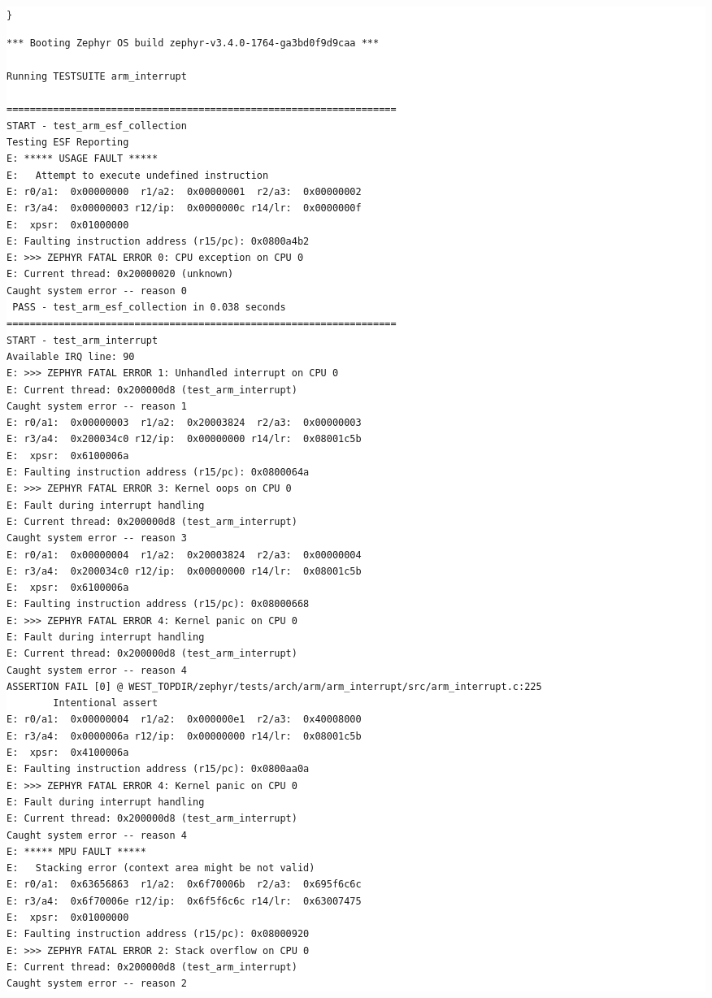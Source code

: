 ```
}
```



```
*** Booting Zephyr OS build zephyr-v3.4.0-1764-ga3bd0f9d9caa ***

Running TESTSUITE arm_interrupt

===================================================================
START - test_arm_esf_collection
Testing ESF Reporting
E: ***** USAGE FAULT *****
E:   Attempt to execute undefined instruction
E: r0/a1:  0x00000000  r1/a2:  0x00000001  r2/a3:  0x00000002
E: r3/a4:  0x00000003 r12/ip:  0x0000000c r14/lr:  0x0000000f
E:  xpsr:  0x01000000
E: Faulting instruction address (r15/pc): 0x0800a4b2
E: >>> ZEPHYR FATAL ERROR 0: CPU exception on CPU 0
E: Current thread: 0x20000020 (unknown)
Caught system error -- reason 0
 PASS - test_arm_esf_collection in 0.038 seconds
===================================================================
START - test_arm_interrupt
Available IRQ line: 90
E: >>> ZEPHYR FATAL ERROR 1: Unhandled interrupt on CPU 0
E: Current thread: 0x200000d8 (test_arm_interrupt)
Caught system error -- reason 1
E: r0/a1:  0x00000003  r1/a2:  0x20003824  r2/a3:  0x00000003
E: r3/a4:  0x200034c0 r12/ip:  0x00000000 r14/lr:  0x08001c5b
E:  xpsr:  0x6100006a
E: Faulting instruction address (r15/pc): 0x0800064a
E: >>> ZEPHYR FATAL ERROR 3: Kernel oops on CPU 0
E: Fault during interrupt handling
E: Current thread: 0x200000d8 (test_arm_interrupt)
Caught system error -- reason 3
E: r0/a1:  0x00000004  r1/a2:  0x20003824  r2/a3:  0x00000004
E: r3/a4:  0x200034c0 r12/ip:  0x00000000 r14/lr:  0x08001c5b
E:  xpsr:  0x6100006a
E: Faulting instruction address (r15/pc): 0x08000668
E: >>> ZEPHYR FATAL ERROR 4: Kernel panic on CPU 0
E: Fault during interrupt handling
E: Current thread: 0x200000d8 (test_arm_interrupt)
Caught system error -- reason 4
ASSERTION FAIL [0] @ WEST_TOPDIR/zephyr/tests/arch/arm/arm_interrupt/src/arm_interrupt.c:225
        Intentional assert
E: r0/a1:  0x00000004  r1/a2:  0x000000e1  r2/a3:  0x40008000
E: r3/a4:  0x0000006a r12/ip:  0x00000000 r14/lr:  0x08001c5b
E:  xpsr:  0x4100006a
E: Faulting instruction address (r15/pc): 0x0800aa0a
E: >>> ZEPHYR FATAL ERROR 4: Kernel panic on CPU 0
E: Fault during interrupt handling
E: Current thread: 0x200000d8 (test_arm_interrupt)
Caught system error -- reason 4
E: ***** MPU FAULT *****
E:   Stacking error (context area might be not valid)
E: r0/a1:  0x63656863  r1/a2:  0x6f70006b  r2/a3:  0x695f6c6c
E: r3/a4:  0x6f70006e r12/ip:  0x6f5f6c6c r14/lr:  0x63007475
E:  xpsr:  0x01000000
E: Faulting instruction address (r15/pc): 0x08000920
E: >>> ZEPHYR FATAL ERROR 2: Stack overflow on CPU 0
E: Current thread: 0x200000d8 (test_arm_interrupt)
Caught system error -- reason 2
```